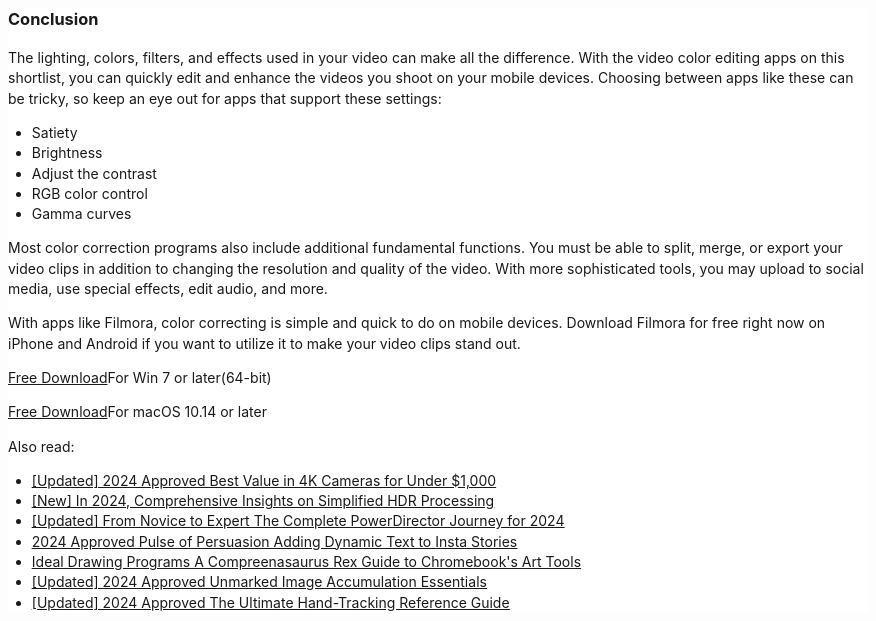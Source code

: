 ### Conclusion

The lighting, colors, filters, and effects used in your video can make all the difference. With the video color editing apps on this shortlist, you can quickly edit and enhance the videos you shoot on your mobile devices. Choosing between apps like these can be tricky, so keep an eye out for apps that support these settings:

* Satiety
* Brightness
* Adjust the contrast
* RGB color control
* Gamma curves

Most color correction programs also include additional fundamental functions. You must be able to split, merge, or export your video clips in addition to changing the resolution and quality of the video. With more sophisticated tools, you may upload to social media, use special effects, edit audio, and more.

With apps like Filmora, color correcting is simple and quick to do on mobile devices. Download Filmora for free right now on iPhone and Android if you want to utilize it to make your video clips stand out.

[Free Download](https://tools.techidaily.com/wondershare/filmora/download/)For Win 7 or later(64-bit)

[Free Download](https://tools.techidaily.com/wondershare/filmora/download/)For macOS 10.14 or later

<ins class="adsbygoogle"
     style="display:block"
     data-ad-format="autorelaxed"
     data-ad-client="ca-pub-7571918770474297"
     data-ad-slot="1223367746"></ins>

<ins class="adsbygoogle"
     style="display:block"
     data-ad-format="autorelaxed"
     data-ad-client="ca-pub-7571918770474297"
     data-ad-slot="1223367746"></ins>



<ins class="adsbygoogle"
     style="display:block"
     data-ad-client="ca-pub-7571918770474297"
     data-ad-slot="8358498916"
     data-ad-format="auto"
     data-full-width-responsive="true"></ins>


<span class="atpl-alsoreadstyle">Also read:</span>
<div><ul>
<li><a href="https://fox-hovers.techidaily.com/updated-2024-approved-best-value-in-4k-cameras-for-under-1000/"><u>[Updated] 2024 Approved  Best Value in 4K Cameras for Under $1,000</u></a></li>
<li><a href="https://fox-hovers.techidaily.com/new-in-2024-comprehensive-insights-on-simplified-hdr-processing/"><u>[New] In 2024, Comprehensive Insights on Simplified HDR Processing</u></a></li>
<li><a href="https://fox-hovers.techidaily.com/updated-from-novice-to-expert-the-complete-powerdirector-journey-for-2024/"><u>[Updated] From Novice to Expert  The Complete PowerDirector Journey for 2024</u></a></li>
<li><a href="https://fox-hovers.techidaily.com/2024-approved-pulse-of-persuasion-adding-dynamic-text-to-insta-stories/"><u>2024 Approved  Pulse of Persuasion  Adding Dynamic Text to Insta Stories</u></a></li>
<li><a href="https://fox-hovers.techidaily.com/ideal-drawing-programs-a-compreenasaurus-rex-guide-to-chromebooks-art-tools/"><u>Ideal Drawing Programs  A Compreenasaurus Rex Guide to Chromebook's Art Tools</u></a></li>
<li><a href="https://fox-hovers.techidaily.com/updated-2024-approved-unmarked-image-accumulation-essentials/"><u>[Updated] 2024 Approved  Unmarked Image Accumulation Essentials</u></a></li>
<li><a href="https://fox-hovers.techidaily.com/updated-2024-approved-the-ultimate-hand-tracking-reference-guide/"><u>[Updated] 2024 Approved  The Ultimate Hand-Tracking Reference Guide</u></a></li>